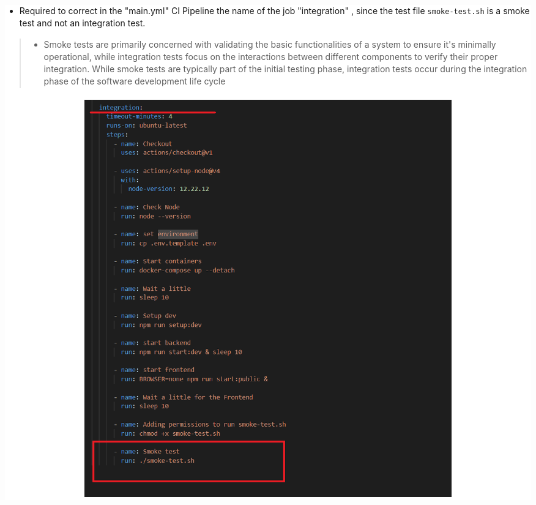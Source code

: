 * Required to correct in the "main.yml" CI Pipeline the name of the job "integration" , since the test file <code>smoke-test.sh</code> is a smoke test and not an integration test.

>* Smoke tests are primarily concerned with validating the basic functionalities of a system to ensure it's minimally operational, while integration tests focus on the interactions between different components to verify their proper integration. While smoke tests are typically part of the initial testing phase, integration tests occur during the integration phase of the software development life cycle

<h4 align="center">

<img src="./img/ci-pipeline_02.PNG" alt="CICD02" title="CICD02" width="600px">
